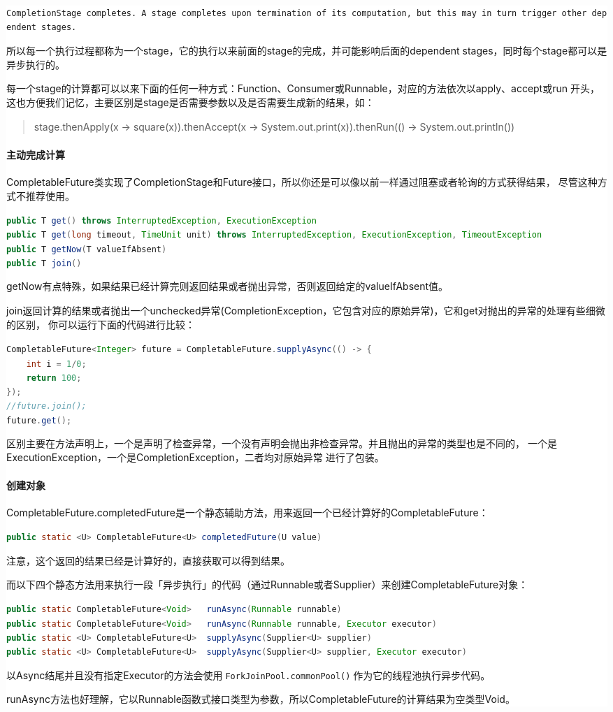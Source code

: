 ``` 
CompletionStage completes. A stage completes upon termination of its computation, but this may in turn trigger other dependent stages. 
```
所以每一个执行过程都称为一个stage，它的执行以来前面的stage的完成，并可能影响后面的dependent stages，同时每个stage都可以是异步执行的。

每一个stage的计算都可以以来下面的任何一种方式：Function、Consumer或Runnable，对应的方法依次以apply、accept或run
开头，这也方便我们记忆，主要区别是stage是否需要参数以及是否需要生成新的结果，如：
> stage.thenApply(x -> square(x)).thenAccept(x -> System.out.print(x)).thenRun(() -> System.out.println())

#### 主动完成计算
CompletableFuture类实现了CompletionStage和Future接口，所以你还是可以像以前一样通过阻塞或者轮询的方式获得结果，
尽管这种方式不推荐使用。

```java
public T get() throws InterruptedException, ExecutionException
public T get(long timeout, TimeUnit unit) throws InterruptedException, ExecutionException, TimeoutException
public T getNow(T valueIfAbsent)
public T join()
```
getNow有点特殊，如果结果已经计算完则返回结果或者抛出异常，否则返回给定的valueIfAbsent值。

join返回计算的结果或者抛出一个unchecked异常(CompletionException，它包含对应的原始异常)，它和get对抛出的异常的处理有些细微的区别，
你可以运行下面的代码进行比较：
```java
CompletableFuture<Integer> future = CompletableFuture.supplyAsync(() -> {
    int i = 1/0;
    return 100;
});
//future.join();
future.get();
```
区别主要在方法声明上，一个是声明了检查异常，一个没有声明会抛出非检查异常。并且抛出的异常的类型也是不同的，
一个是ExecutionException，一个是CompletionException，二者均对原始异常
进行了包装。
#### 创建对象
CompletableFuture.completedFuture是一个静态辅助方法，用来返回一个已经计算好的CompletableFuture：
```java
public static <U> CompletableFuture<U> completedFuture(U value)
```
注意，这个返回的结果已经是计算好的，直接获取可以得到结果。

而以下四个静态方法用来执行一段「异步执行」的代码（通过Runnable或者Supplier）来创建CompletableFuture对象：
```java
public static CompletableFuture<Void>   runAsync(Runnable runnable)
public static CompletableFuture<Void>   runAsync(Runnable runnable, Executor executor)
public static <U> CompletableFuture<U>  supplyAsync(Supplier<U> supplier)
public static <U> CompletableFuture<U>  supplyAsync(Supplier<U> supplier, Executor executor)
```
以Async结尾并且没有指定Executor的方法会使用 `ForkJoinPool.commonPool()` 作为它的线程池执行异步代码。

runAsync方法也好理解，它以Runnable函数式接口类型为参数，所以CompletableFuture的计算结果为空类型Void。
